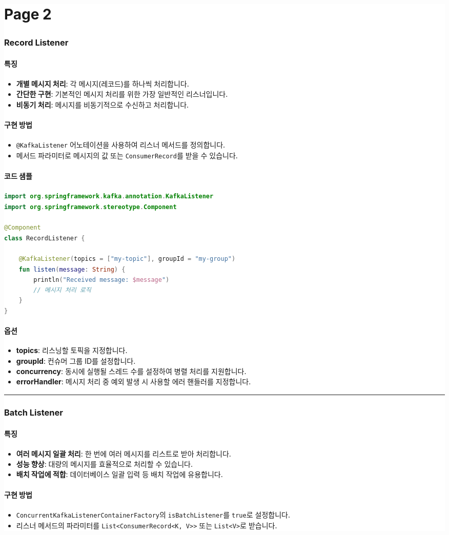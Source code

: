 # Page 2

### Record Listener

#### 특징

* **개별 메시지 처리**: 각 메시지(레코드)를 하나씩 처리합니다.
* **간단한 구현**: 기본적인 메시지 처리를 위한 가장 일반적인 리스너입니다.
* **비동기 처리**: 메시지를 비동기적으로 수신하고 처리합니다.

#### 구현 방법

* `@KafkaListener` 어노테이션을 사용하여 리스너 메서드를 정의합니다.
* 메서드 파라미터로 메시지의 값 또는 `ConsumerRecord`를 받을 수 있습니다.

#### 코드 샘플

```kotlin
import org.springframework.kafka.annotation.KafkaListener
import org.springframework.stereotype.Component

@Component
class RecordListener {

    @KafkaListener(topics = ["my-topic"], groupId = "my-group")
    fun listen(message: String) {
        println("Received message: $message")
        // 메시지 처리 로직
    }
}
```

#### 옵션

* **topics**: 리스닝할 토픽을 지정합니다.
* **groupId**: 컨슈머 그룹 ID를 설정합니다.
* **concurrency**: 동시에 실행될 스레드 수를 설정하여 병렬 처리를 지원합니다.
* **errorHandler**: 메시지 처리 중 예외 발생 시 사용할 에러 핸들러를 지정합니다.

***

### Batch Listener

#### 특징

* **여러 메시지 일괄 처리**: 한 번에 여러 메시지를 리스트로 받아 처리합니다.
* **성능 향상**: 대량의 메시지를 효율적으로 처리할 수 있습니다.
* **배치 작업에 적합**: 데이터베이스 일괄 입력 등 배치 작업에 유용합니다.

#### 구현 방법

* `ConcurrentKafkaListenerContainerFactory`의 `isBatchListener`를 `true`로 설정합니다.
* 리스너 메서드의 파라미터를 `List<ConsumerRecord<K, V>>` 또는 `List<V>`로 받습니다.
